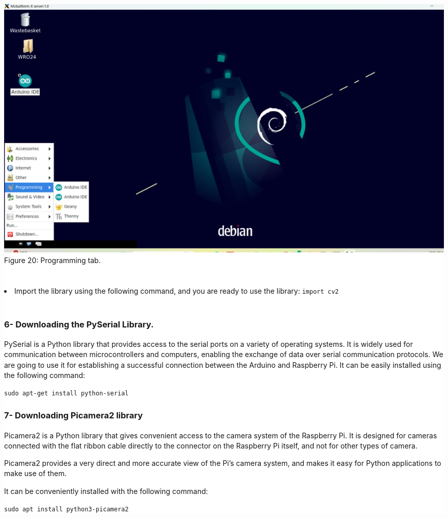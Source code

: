  <img src="Repository-pictures/OpenCV/opencv.png" alt="connection settings">
 <br> 
    <figcaption>Figure 20: Programming tab.</figcaption>
  </figure>
<br>
<br>
<li>Import the library using the following command, and you are ready to use the library:
<code>import cv2</code>
<br>
<br>
</ol>

<h3> 6- Downloading the PySerial Library.</h3>

<p>PySerial is a Python library that provides access to the serial ports on a variety of operating systems. It is widely used for communication between microcontrollers and computers, enabling the exchange of data over serial communication protocols. We are going to use it  for establishing a successful connection between the Arduino and Raspberry Pi. It can be easily installed using the following command:<p>
<code>sudo apt-get install python-serial</code>


<h3>7- Downloading Picamera2 library</h3>
<p> Picamera2 is a Python library that gives convenient access to the camera system of the Raspberry Pi. It is designed for
 cameras connected with the flat ribbon cable directly to the connector on the Raspberry Pi itself, and not for other types
 of camera.<p>
 <p>Picamera2  provides a very direct and more accurate view of the Pi’s
 camera system, and makes it easy for Python applications to make use of them.<p>
<p>It can be conveniently installed with the following command:<p>
<code>sudo apt install python3-picamera2</code>

